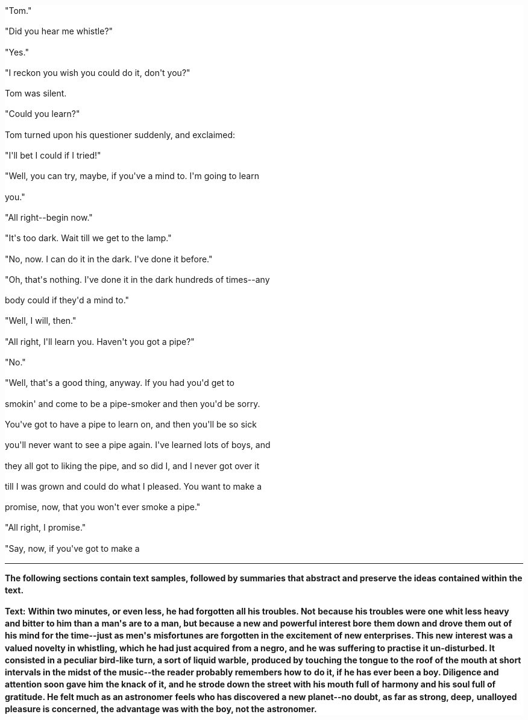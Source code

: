 "Tom."

"Did you hear me whistle?"

"Yes."

"I reckon you wish you could do it, don't you?"

Tom was silent.

"Could you learn?"

Tom turned upon his questioner suddenly, and exclaimed:

"I'll bet I could if I tried!"

"Well, you can try, maybe, if you've a mind to. I'm going to learn

you."

"All right--begin now."

"It's too dark. Wait till we get to the lamp."

"No, now. I can do it in the dark. I've done it before."

"Oh, that's nothing. I've done it in the dark hundreds of times--any

body could if they'd a mind to."

"Well, I will, then."

"All right, I'll learn you. Haven't you got a pipe?"

"No."

"Well, that's a good thing, anyway. If you had you'd get to

smokin' and come to be a pipe-smoker and then you'd be sorry.

You've got to have a pipe to learn on, and then you'll be so sick

you'll never want to see a pipe again. I've learned lots of boys, and

they all got to liking the pipe, and so did I, and I never got over it

till I was grown and could do what I pleased. You want to make a

promise, now, that you won't ever smoke a pipe."

"All right, I promise."

"Say, now, if you've got to make a

---

**The following sections contain text samples, followed by summaries that abstract and preserve the ideas contained within the text.**

**Text:**
**Within two minutes, or even less, he had forgotten all his troubles. Not**
**because his troubles were one whit less heavy and bitter to him than a**
**man's are to a man, but because a new and powerful interest bore**
**them down and drove them out of his mind for the time--just as men's**
**misfortunes are forgotten in the excitement of new enterprises. This new**
**interest was a valued novelty in whistling, which he had just acquired**
**from a negro, and he was suffering to practise it un-disturbed. It**
**consisted in a peculiar bird-like turn, a sort of liquid warble,**
**produced by touching the tongue to the roof of the mouth at short**
**intervals in the midst of the music--the reader probably remembers how to**
**do it, if he has ever been a boy. Diligence and attention soon gave him**
**the knack of it, and he strode down the street with his mouth full of**
**harmony and his soul full of gratitude. He felt much as an astronomer**
**feels who has discovered a new planet--no doubt, as far as strong, deep,**
**unalloyed pleasure is concerned, the advantage was with the boy, not the**
**astronomer.**
